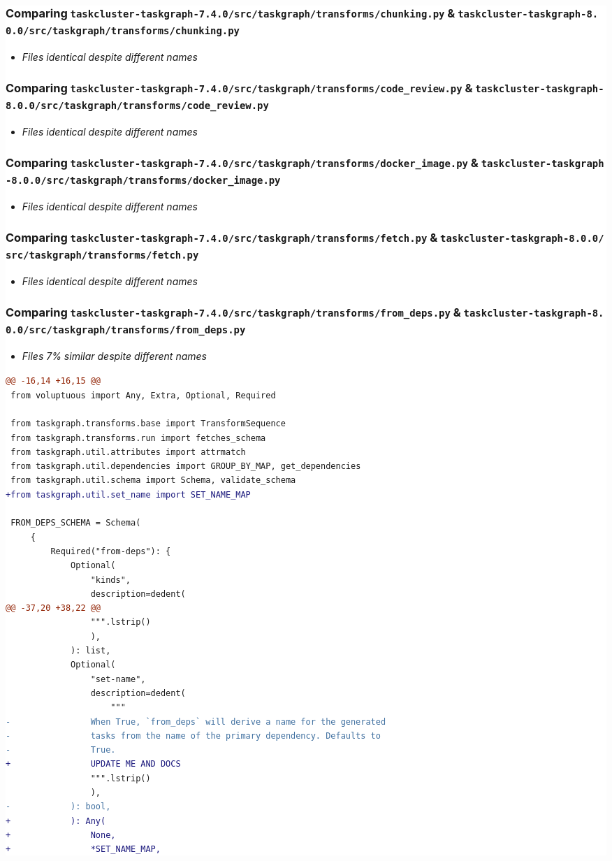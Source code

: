 ### Comparing `taskcluster-taskgraph-7.4.0/src/taskgraph/transforms/chunking.py` & `taskcluster-taskgraph-8.0.0/src/taskgraph/transforms/chunking.py`

 * *Files identical despite different names*

### Comparing `taskcluster-taskgraph-7.4.0/src/taskgraph/transforms/code_review.py` & `taskcluster-taskgraph-8.0.0/src/taskgraph/transforms/code_review.py`

 * *Files identical despite different names*

### Comparing `taskcluster-taskgraph-7.4.0/src/taskgraph/transforms/docker_image.py` & `taskcluster-taskgraph-8.0.0/src/taskgraph/transforms/docker_image.py`

 * *Files identical despite different names*

### Comparing `taskcluster-taskgraph-7.4.0/src/taskgraph/transforms/fetch.py` & `taskcluster-taskgraph-8.0.0/src/taskgraph/transforms/fetch.py`

 * *Files identical despite different names*

### Comparing `taskcluster-taskgraph-7.4.0/src/taskgraph/transforms/from_deps.py` & `taskcluster-taskgraph-8.0.0/src/taskgraph/transforms/from_deps.py`

 * *Files 7% similar despite different names*

```diff
@@ -16,14 +16,15 @@
 from voluptuous import Any, Extra, Optional, Required
 
 from taskgraph.transforms.base import TransformSequence
 from taskgraph.transforms.run import fetches_schema
 from taskgraph.util.attributes import attrmatch
 from taskgraph.util.dependencies import GROUP_BY_MAP, get_dependencies
 from taskgraph.util.schema import Schema, validate_schema
+from taskgraph.util.set_name import SET_NAME_MAP
 
 FROM_DEPS_SCHEMA = Schema(
     {
         Required("from-deps"): {
             Optional(
                 "kinds",
                 description=dedent(
@@ -37,20 +38,22 @@
                 """.lstrip()
                 ),
             ): list,
             Optional(
                 "set-name",
                 description=dedent(
                     """
-                When True, `from_deps` will derive a name for the generated
-                tasks from the name of the primary dependency. Defaults to
-                True.
+                UPDATE ME AND DOCS
                 """.lstrip()
                 ),
-            ): bool,
+            ): Any(
+                None,
+                *SET_NAME_MAP,
```